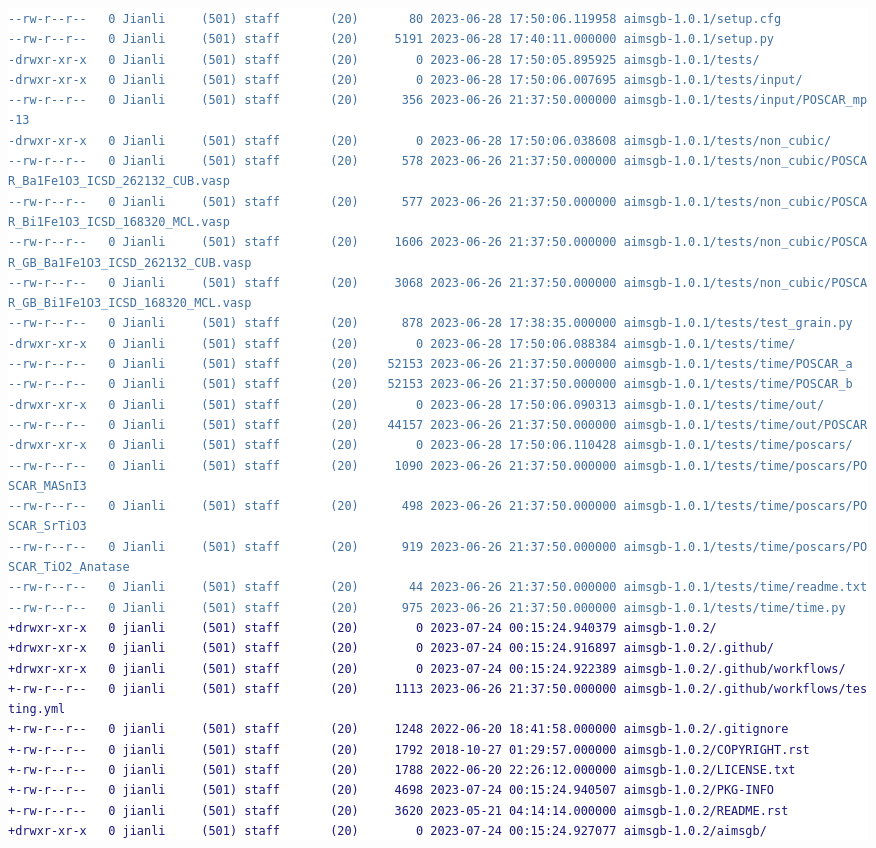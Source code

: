 ```diff
--rw-r--r--   0 Jianli     (501) staff       (20)       80 2023-06-28 17:50:06.119958 aimsgb-1.0.1/setup.cfg
--rw-r--r--   0 Jianli     (501) staff       (20)     5191 2023-06-28 17:40:11.000000 aimsgb-1.0.1/setup.py
-drwxr-xr-x   0 Jianli     (501) staff       (20)        0 2023-06-28 17:50:05.895925 aimsgb-1.0.1/tests/
-drwxr-xr-x   0 Jianli     (501) staff       (20)        0 2023-06-28 17:50:06.007695 aimsgb-1.0.1/tests/input/
--rw-r--r--   0 Jianli     (501) staff       (20)      356 2023-06-26 21:37:50.000000 aimsgb-1.0.1/tests/input/POSCAR_mp-13
-drwxr-xr-x   0 Jianli     (501) staff       (20)        0 2023-06-28 17:50:06.038608 aimsgb-1.0.1/tests/non_cubic/
--rw-r--r--   0 Jianli     (501) staff       (20)      578 2023-06-26 21:37:50.000000 aimsgb-1.0.1/tests/non_cubic/POSCAR_Ba1Fe1O3_ICSD_262132_CUB.vasp
--rw-r--r--   0 Jianli     (501) staff       (20)      577 2023-06-26 21:37:50.000000 aimsgb-1.0.1/tests/non_cubic/POSCAR_Bi1Fe1O3_ICSD_168320_MCL.vasp
--rw-r--r--   0 Jianli     (501) staff       (20)     1606 2023-06-26 21:37:50.000000 aimsgb-1.0.1/tests/non_cubic/POSCAR_GB_Ba1Fe1O3_ICSD_262132_CUB.vasp
--rw-r--r--   0 Jianli     (501) staff       (20)     3068 2023-06-26 21:37:50.000000 aimsgb-1.0.1/tests/non_cubic/POSCAR_GB_Bi1Fe1O3_ICSD_168320_MCL.vasp
--rw-r--r--   0 Jianli     (501) staff       (20)      878 2023-06-28 17:38:35.000000 aimsgb-1.0.1/tests/test_grain.py
-drwxr-xr-x   0 Jianli     (501) staff       (20)        0 2023-06-28 17:50:06.088384 aimsgb-1.0.1/tests/time/
--rw-r--r--   0 Jianli     (501) staff       (20)    52153 2023-06-26 21:37:50.000000 aimsgb-1.0.1/tests/time/POSCAR_a
--rw-r--r--   0 Jianli     (501) staff       (20)    52153 2023-06-26 21:37:50.000000 aimsgb-1.0.1/tests/time/POSCAR_b
-drwxr-xr-x   0 Jianli     (501) staff       (20)        0 2023-06-28 17:50:06.090313 aimsgb-1.0.1/tests/time/out/
--rw-r--r--   0 Jianli     (501) staff       (20)    44157 2023-06-26 21:37:50.000000 aimsgb-1.0.1/tests/time/out/POSCAR
-drwxr-xr-x   0 Jianli     (501) staff       (20)        0 2023-06-28 17:50:06.110428 aimsgb-1.0.1/tests/time/poscars/
--rw-r--r--   0 Jianli     (501) staff       (20)     1090 2023-06-26 21:37:50.000000 aimsgb-1.0.1/tests/time/poscars/POSCAR_MASnI3
--rw-r--r--   0 Jianli     (501) staff       (20)      498 2023-06-26 21:37:50.000000 aimsgb-1.0.1/tests/time/poscars/POSCAR_SrTiO3
--rw-r--r--   0 Jianli     (501) staff       (20)      919 2023-06-26 21:37:50.000000 aimsgb-1.0.1/tests/time/poscars/POSCAR_TiO2_Anatase
--rw-r--r--   0 Jianli     (501) staff       (20)       44 2023-06-26 21:37:50.000000 aimsgb-1.0.1/tests/time/readme.txt
--rw-r--r--   0 Jianli     (501) staff       (20)      975 2023-06-26 21:37:50.000000 aimsgb-1.0.1/tests/time/time.py
+drwxr-xr-x   0 jianli     (501) staff       (20)        0 2023-07-24 00:15:24.940379 aimsgb-1.0.2/
+drwxr-xr-x   0 jianli     (501) staff       (20)        0 2023-07-24 00:15:24.916897 aimsgb-1.0.2/.github/
+drwxr-xr-x   0 jianli     (501) staff       (20)        0 2023-07-24 00:15:24.922389 aimsgb-1.0.2/.github/workflows/
+-rw-r--r--   0 jianli     (501) staff       (20)     1113 2023-06-26 21:37:50.000000 aimsgb-1.0.2/.github/workflows/testing.yml
+-rw-r--r--   0 jianli     (501) staff       (20)     1248 2022-06-20 18:41:58.000000 aimsgb-1.0.2/.gitignore
+-rw-r--r--   0 jianli     (501) staff       (20)     1792 2018-10-27 01:29:57.000000 aimsgb-1.0.2/COPYRIGHT.rst
+-rw-r--r--   0 jianli     (501) staff       (20)     1788 2022-06-20 22:26:12.000000 aimsgb-1.0.2/LICENSE.txt
+-rw-r--r--   0 jianli     (501) staff       (20)     4698 2023-07-24 00:15:24.940507 aimsgb-1.0.2/PKG-INFO
+-rw-r--r--   0 jianli     (501) staff       (20)     3620 2023-05-21 04:14:14.000000 aimsgb-1.0.2/README.rst
+drwxr-xr-x   0 jianli     (501) staff       (20)        0 2023-07-24 00:15:24.927077 aimsgb-1.0.2/aimsgb/
```